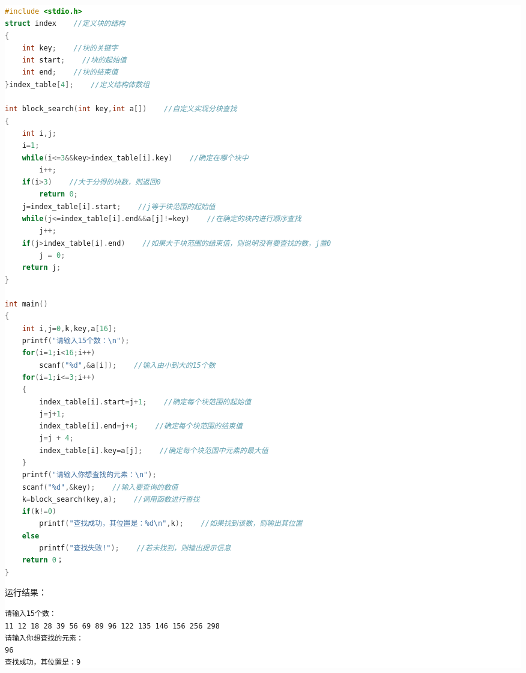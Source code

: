 ```cpp
#include <stdio.h>
struct index    //定义块的结构
{
    int key;    //块的关键字
    int start;    //块的起始值
    int end;    //块的结束值
}index_table[4];    //定义结构体数组

int block_search(int key,int a[])    //自定义实现分块查找
{
    int i,j;
    i=1;
    while(i<=3&&key>index_table[i].key)    //确定在哪个块中
        i++;
    if(i>3)    //大于分得的块数，则返回0
        return 0;
    j=index_table[i].start;    //j等于块范围的起始值
    while(j<=index_table[i].end&&a[j]!=key)    //在确定的块内进行顺序查找
        j++;
    if(j>index_table[i].end)    //如果大于块范围的结束值，则说明没有要査找的数，j置0
        j = 0;
    return j;
}

int main()
{
    int i,j=0,k,key,a[16];
    printf("请输入15个数：\n");
    for(i=1;i<16;i++)
        scanf("%d",&a[i]);    //输入由小到大的15个数
    for(i=1;i<=3;i++)
    {
        index_table[i].start=j+1;    //确定每个块范围的起始值
        j=j+1;
        index_table[i].end=j+4;    //确定每个块范围的结束值
        j=j + 4;
        index_table[i].key=a[j];    //确定每个块范围中元素的最大值
    }
    printf("请输入你想査找的元素：\n");
    scanf("%d",&key);    //输入要查询的数值
    k=block_search(key,a);    //调用函数进行杳找
    if(k!=0)
        printf("查找成功，其位置是：%d\n",k);    //如果找到该数，则输出其位置
    else
        printf("查找失败!");    //若未找到，则输出提示信息
    return 0；
}

```
运行结果：  
```
请输入15个数：
11 12 18 28 39 56 69 89 96 122 135 146 156 256 298
请输入你想査找的元素：
96
查找成功，其位置是：9
```
